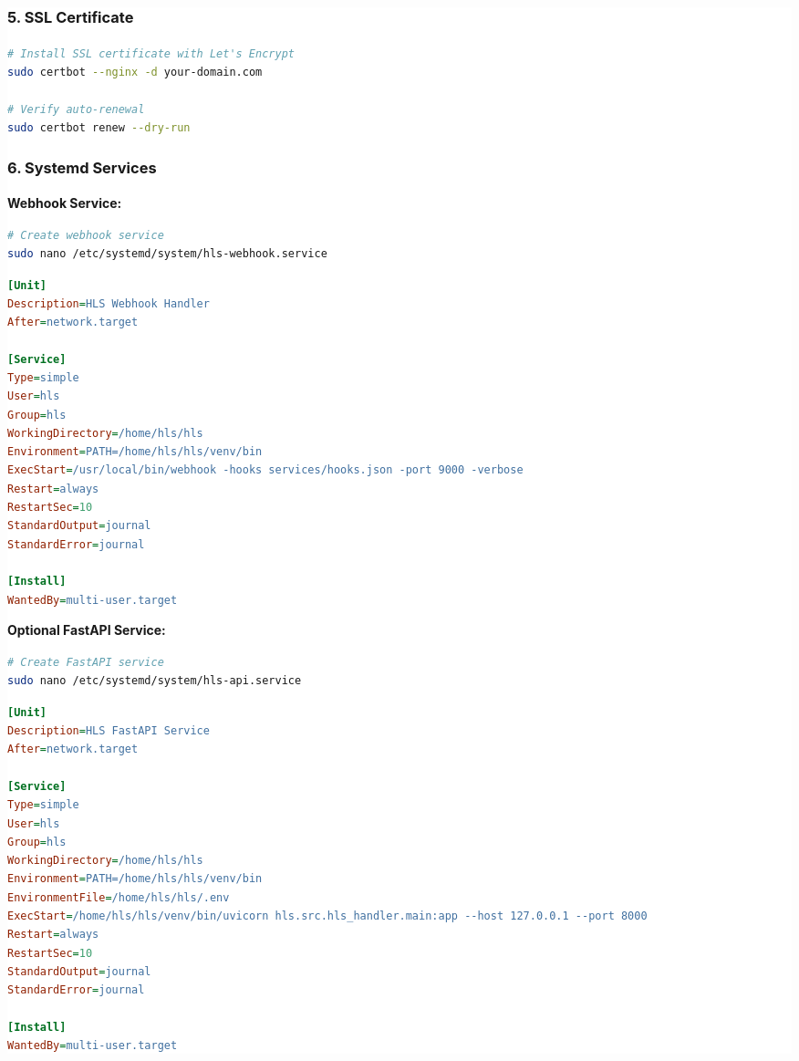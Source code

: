 ### 5. SSL Certificate

```bash
# Install SSL certificate with Let's Encrypt
sudo certbot --nginx -d your-domain.com

# Verify auto-renewal
sudo certbot renew --dry-run
```

### 6. Systemd Services

**Webhook Service:**

```bash
# Create webhook service
sudo nano /etc/systemd/system/hls-webhook.service
```

```ini
[Unit]
Description=HLS Webhook Handler
After=network.target

[Service]
Type=simple
User=hls
Group=hls
WorkingDirectory=/home/hls/hls
Environment=PATH=/home/hls/hls/venv/bin
ExecStart=/usr/local/bin/webhook -hooks services/hooks.json -port 9000 -verbose
Restart=always
RestartSec=10
StandardOutput=journal
StandardError=journal

[Install]
WantedBy=multi-user.target
```

**Optional FastAPI Service:**

```bash
# Create FastAPI service
sudo nano /etc/systemd/system/hls-api.service
```

```ini
[Unit]
Description=HLS FastAPI Service
After=network.target

[Service]
Type=simple
User=hls
Group=hls
WorkingDirectory=/home/hls/hls
Environment=PATH=/home/hls/hls/venv/bin
EnvironmentFile=/home/hls/hls/.env
ExecStart=/home/hls/hls/venv/bin/uvicorn hls.src.hls_handler.main:app --host 127.0.0.1 --port 8000
Restart=always
RestartSec=10
StandardOutput=journal
StandardError=journal

[Install]
WantedBy=multi-user.target
```